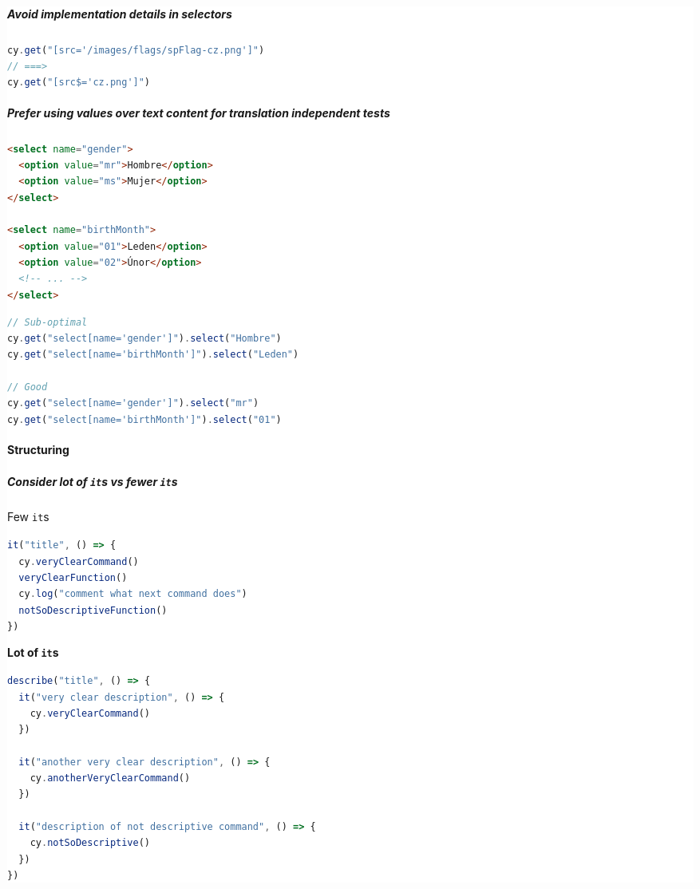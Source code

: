 ##### Avoid implementation details in selectors

```js
cy.get("[src='/images/flags/spFlag-cz.png']")
// ===>
cy.get("[src$='cz.png']")
```

##### Prefer using values over text content for translation independent tests

```html
<select name="gender">
  <option value="mr">Hombre</option>
  <option value="ms">Mujer</option>
</select>

<select name="birthMonth">
  <option value="01">Leden</option>
  <option value="02">Únor</option>
  <!-- ... -->
</select>
```

```js
// Sub-optimal
cy.get("select[name='gender']").select("Hombre")
cy.get("select[name='birthMonth']").select("Leden")

// Good
cy.get("select[name='gender']").select("mr")
cy.get("select[name='birthMonth']").select("01")
```

#### Structuring

##### Consider lot of `it`s vs fewer `it`s

Few `it`s

```js
it("title", () => {
  cy.veryClearCommand()
  veryClearFunction()
  cy.log("comment what next command does")
  notSoDescriptiveFunction()
})
```

**Lot of `it`s**

```js
describe("title", () => {
  it("very clear description", () => {
    cy.veryClearCommand()
  })
  
  it("another very clear description", () => {
    cy.anotherVeryClearCommand()
  })
  
  it("description of not descriptive command", () => {
    cy.notSoDescriptive()
  })
})
```
